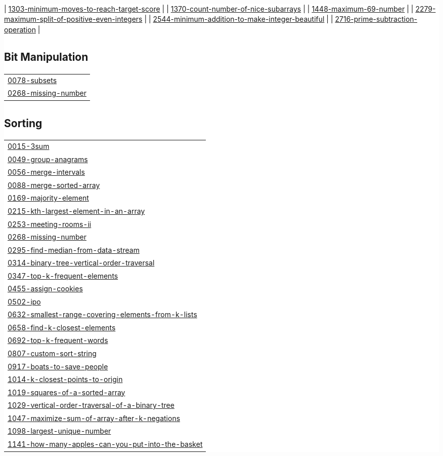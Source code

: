 | [1303-minimum-moves-to-reach-target-score](https://github.com/Vk5548/leetcode/tree/master/1303-minimum-moves-to-reach-target-score) |
| [1370-count-number-of-nice-subarrays](https://github.com/Vk5548/leetcode/tree/master/1370-count-number-of-nice-subarrays) |
| [1448-maximum-69-number](https://github.com/Vk5548/leetcode/tree/master/1448-maximum-69-number) |
| [2279-maximum-split-of-positive-even-integers](https://github.com/Vk5548/leetcode/tree/master/2279-maximum-split-of-positive-even-integers) |
| [2544-minimum-addition-to-make-integer-beautiful](https://github.com/Vk5548/leetcode/tree/master/2544-minimum-addition-to-make-integer-beautiful) |
| [2716-prime-subtraction-operation](https://github.com/Vk5548/leetcode/tree/master/2716-prime-subtraction-operation) |
## Bit Manipulation
|  |
| ------- |
| [0078-subsets](https://github.com/Vk5548/leetcode/tree/master/0078-subsets) |
| [0268-missing-number](https://github.com/Vk5548/leetcode/tree/master/0268-missing-number) |
## Sorting
|  |
| ------- |
| [0015-3sum](https://github.com/Vk5548/leetcode/tree/master/0015-3sum) |
| [0049-group-anagrams](https://github.com/Vk5548/leetcode/tree/master/0049-group-anagrams) |
| [0056-merge-intervals](https://github.com/Vk5548/leetcode/tree/master/0056-merge-intervals) |
| [0088-merge-sorted-array](https://github.com/Vk5548/leetcode/tree/master/0088-merge-sorted-array) |
| [0169-majority-element](https://github.com/Vk5548/leetcode/tree/master/0169-majority-element) |
| [0215-kth-largest-element-in-an-array](https://github.com/Vk5548/leetcode/tree/master/0215-kth-largest-element-in-an-array) |
| [0253-meeting-rooms-ii](https://github.com/Vk5548/leetcode/tree/master/0253-meeting-rooms-ii) |
| [0268-missing-number](https://github.com/Vk5548/leetcode/tree/master/0268-missing-number) |
| [0295-find-median-from-data-stream](https://github.com/Vk5548/leetcode/tree/master/0295-find-median-from-data-stream) |
| [0314-binary-tree-vertical-order-traversal](https://github.com/Vk5548/leetcode/tree/master/0314-binary-tree-vertical-order-traversal) |
| [0347-top-k-frequent-elements](https://github.com/Vk5548/leetcode/tree/master/0347-top-k-frequent-elements) |
| [0455-assign-cookies](https://github.com/Vk5548/leetcode/tree/master/0455-assign-cookies) |
| [0502-ipo](https://github.com/Vk5548/leetcode/tree/master/0502-ipo) |
| [0632-smallest-range-covering-elements-from-k-lists](https://github.com/Vk5548/leetcode/tree/master/0632-smallest-range-covering-elements-from-k-lists) |
| [0658-find-k-closest-elements](https://github.com/Vk5548/leetcode/tree/master/0658-find-k-closest-elements) |
| [0692-top-k-frequent-words](https://github.com/Vk5548/leetcode/tree/master/0692-top-k-frequent-words) |
| [0807-custom-sort-string](https://github.com/Vk5548/leetcode/tree/master/0807-custom-sort-string) |
| [0917-boats-to-save-people](https://github.com/Vk5548/leetcode/tree/master/0917-boats-to-save-people) |
| [1014-k-closest-points-to-origin](https://github.com/Vk5548/leetcode/tree/master/1014-k-closest-points-to-origin) |
| [1019-squares-of-a-sorted-array](https://github.com/Vk5548/leetcode/tree/master/1019-squares-of-a-sorted-array) |
| [1029-vertical-order-traversal-of-a-binary-tree](https://github.com/Vk5548/leetcode/tree/master/1029-vertical-order-traversal-of-a-binary-tree) |
| [1047-maximize-sum-of-array-after-k-negations](https://github.com/Vk5548/leetcode/tree/master/1047-maximize-sum-of-array-after-k-negations) |
| [1098-largest-unique-number](https://github.com/Vk5548/leetcode/tree/master/1098-largest-unique-number) |
| [1141-how-many-apples-can-you-put-into-the-basket](https://github.com/Vk5548/leetcode/tree/master/1141-how-many-apples-can-you-put-into-the-basket) |